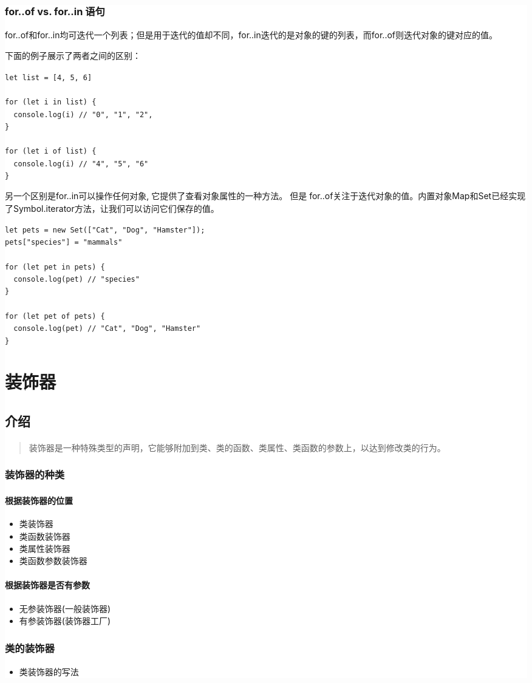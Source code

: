 ### for..of vs. for..in 语句
for..of和for..in均可迭代一个列表；但是用于迭代的值却不同，for..in迭代的是对象的键的列表，而for..of则迭代对象的键对应的值。

下面的例子展示了两者之间的区别：

```
let list = [4, 5, 6]

for (let i in list) {
  console.log(i) // "0", "1", "2",
}

for (let i of list) {
  console.log(i) // "4", "5", "6"
}
```

另一个区别是for..in可以操作任何对象, 它提供了查看对象属性的一种方法。 但是 for..of关注于迭代对象的值。内置对象Map和Set已经实现了Symbol.iterator方法，让我们可以访问它们保存的值。

```
let pets = new Set(["Cat", "Dog", "Hamster"]);
pets["species"] = "mammals"

for (let pet in pets) {
  console.log(pet) // "species"
}

for (let pet of pets) {
  console.log(pet) // "Cat", "Dog", "Hamster"
}
```

# 装饰器
## 介绍
> 装饰器是一种特殊类型的声明，它能够附加到类、类的函数、类属性、类函数的参数上，以达到修改类的行为。

### 装饰器的种类
#### 根据装饰器的位置
* 类装饰器
* 类函数装饰器
* 类属性装饰器
* 类函数参数装饰器

#### 根据装饰器是否有参数
* 无参装饰器(一般装饰器)
* 有参装饰器(装饰器工厂)

### 类的装饰器
* 类装饰器的写法


  [propName: string]: any
  [propName: string]: string
  [propName: string]: any
  [propName: string]: any
  [sym]: "value"